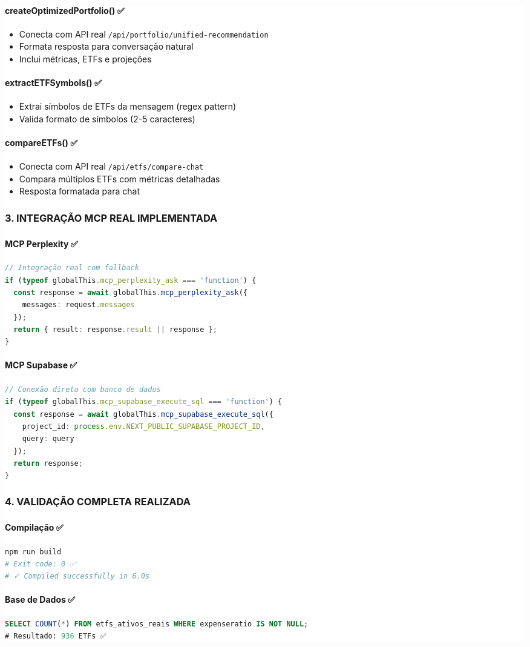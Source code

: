 #### **createOptimizedPortfolio()** ✅
- Conecta com API real `/api/portfolio/unified-recommendation`
- Formata resposta para conversação natural
- Inclui métricas, ETFs e projeções

#### **extractETFSymbols()** ✅
- Extrai símbolos de ETFs da mensagem (regex pattern)
- Valida formato de símbolos (2-5 caracteres)

#### **compareETFs()** ✅
- Conecta com API real `/api/etfs/compare-chat`
- Compara múltiplos ETFs com métricas detalhadas
- Resposta formatada para chat

### **3. INTEGRAÇÃO MCP REAL IMPLEMENTADA**

#### **MCP Perplexity** ✅
```typescript
// Integração real com fallback
if (typeof globalThis.mcp_perplexity_ask === 'function') {
  const response = await globalThis.mcp_perplexity_ask({
    messages: request.messages
  });
  return { result: response.result || response };
}
```

#### **MCP Supabase** ✅
```typescript
// Conexão direta com banco de dados
if (typeof globalThis.mcp_supabase_execute_sql === 'function') {
  const response = await globalThis.mcp_supabase_execute_sql({
    project_id: process.env.NEXT_PUBLIC_SUPABASE_PROJECT_ID,
    query: query
  });
  return response;
}
```

### **4. VALIDAÇÃO COMPLETA REALIZADA**

#### **Compilação** ✅
```bash
npm run build
# Exit code: 0 ✅
# ✓ Compiled successfully in 6.0s
```

#### **Base de Dados** ✅
```sql
SELECT COUNT(*) FROM etfs_ativos_reais WHERE expenseratio IS NOT NULL;
# Resultado: 936 ETFs ✅
```
